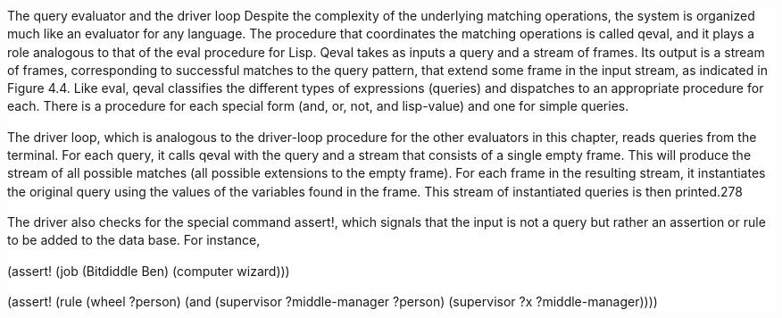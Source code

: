 The query evaluator and the driver loop
Despite the complexity of the underlying matching operations, the system is organized much like an evaluator for any language. The procedure that coordinates the matching operations is called qeval, and it plays a role analogous to that of the eval procedure for Lisp. Qeval takes as inputs a query and a stream of frames. Its output is a stream of frames, corresponding to successful matches to the query pattern, that extend some frame in the input stream, as indicated in Figure 4.4. Like eval, qeval classifies the different types of expressions (queries) and dispatches to an appropriate procedure for each. There is a procedure for each special form (and, or, not, and lisp-value) and one for simple queries.

The driver loop, which is analogous to the driver-loop procedure for the other evaluators in this chapter, reads queries from the terminal. For each query, it calls qeval with the query and a stream that consists of a single empty frame. This will produce the stream of all possible matches (all possible extensions to the empty frame). For each frame in the resulting stream, it instantiates the original query using the values of the variables found in the frame. This stream of instantiated queries is then printed.278

The driver also checks for the special command assert!, which signals that the input is not a query but rather an assertion or rule to be added to the data base. For instance,

(assert!
 (job (Bitdiddle Ben)
      (computer wizard)))

(assert!
 (rule (wheel ?person)
       (and (supervisor 
             ?middle-manager ?person)
            (supervisor
             ?x ?middle-manager))))